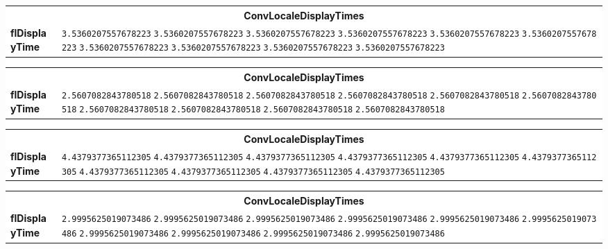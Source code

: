 
<table><tr><th colspan="100%">ConvLocaleDisplayTimes</th></tr><tr><td><b>flDisplayTime</b></td><td><code>3.5360207557678223</code>
<code>3.5360207557678223</code>
<code>3.5360207557678223</code>
<code>3.5360207557678223</code>
<code>3.5360207557678223</code>
<code>3.5360207557678223</code>
<code>3.5360207557678223</code>
<code>3.5360207557678223</code>
<code>3.5360207557678223</code>
<code>3.5360207557678223</code>
</td></tr></table>


<table><tr><th colspan="100%">ConvLocaleDisplayTimes</th></tr><tr><td><b>flDisplayTime</b></td><td><code>2.5607082843780518</code>
<code>2.5607082843780518</code>
<code>2.5607082843780518</code>
<code>2.5607082843780518</code>
<code>2.5607082843780518</code>
<code>2.5607082843780518</code>
<code>2.5607082843780518</code>
<code>2.5607082843780518</code>
<code>2.5607082843780518</code>
<code>2.5607082843780518</code>
</td></tr></table>


<table><tr><th colspan="100%">ConvLocaleDisplayTimes</th></tr><tr><td><b>flDisplayTime</b></td><td><code>4.4379377365112305</code>
<code>4.4379377365112305</code>
<code>4.4379377365112305</code>
<code>4.4379377365112305</code>
<code>4.4379377365112305</code>
<code>4.4379377365112305</code>
<code>4.4379377365112305</code>
<code>4.4379377365112305</code>
<code>4.4379377365112305</code>
<code>4.4379377365112305</code>
</td></tr></table>


<table><tr><th colspan="100%">ConvLocaleDisplayTimes</th></tr><tr><td><b>flDisplayTime</b></td><td><code>2.9995625019073486</code>
<code>2.9995625019073486</code>
<code>2.9995625019073486</code>
<code>2.9995625019073486</code>
<code>2.9995625019073486</code>
<code>2.9995625019073486</code>
<code>2.9995625019073486</code>
<code>2.9995625019073486</code>
<code>2.9995625019073486</code>
<code>2.9995625019073486</code>
</td></tr></table>
